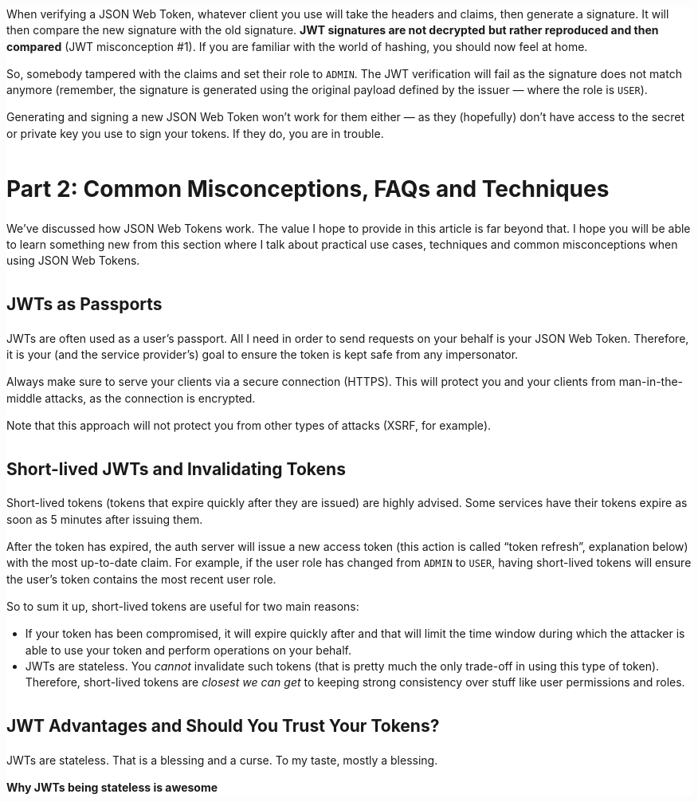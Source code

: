 When verifying a JSON Web Token, whatever client you use will take the headers and claims, then generate a signature. It will then compare the new signature with the old signature. **JWT signatures are not decrypted** **but rather reproduced and then compared** (JWT misconception #1). If you are familiar with the world of hashing, you should now feel at home.

So, somebody tampered with the claims and set their role to `ADMIN`. The JWT verification will fail as the signature does not match anymore (remember, the signature is generated using the original payload defined by the issuer — where the role is `USER`).

Generating and signing a new JSON Web Token won’t work for them either — as they (hopefully) don’t have access to the secret or private key you use to sign your tokens. If they do, you are in trouble.

# Part 2: Common Misconceptions, FAQs and Techniques

We’ve discussed how JSON Web Tokens work. The value I hope to provide in this article is far beyond that. I hope you will be able to learn something new from this section where I talk about practical use cases, techniques and common misconceptions when using JSON Web Tokens.

## JWTs as Passports

JWTs are often used as a user’s passport. All I need in order to send requests on your behalf is your JSON Web Token. Therefore, it is your (and the service provider’s) goal to ensure the token is kept safe from any impersonator.

Always make sure to serve your clients via a secure connection (HTTPS). This will protect you and your clients from man-in-the-middle attacks, as the connection is encrypted.

Note that this approach will not protect you from other types of attacks (XSRF, for example).

## **Short-lived JWTs and Invalidating Tokens**

Short-lived tokens (tokens that expire quickly after they are issued) are highly advised. Some services have their tokens expire as soon as 5 minutes after issuing them.

After the token has expired, the auth server will issue a new access token (this action is called “token refresh”, explanation below) with the most up-to-date claim. For example, if the user role has changed from `ADMIN` to `USER`, having short-lived tokens will ensure the user’s token contains the most recent user role.

So to sum it up, short-lived tokens are useful for two main reasons:

- If your token has been compromised, it will expire quickly after and that will limit the time window during which the attacker is able to use your token and perform operations on your behalf.
- JWTs are stateless. You _cannot_ invalidate such tokens (that is pretty much the only trade-off in using this type of token). Therefore, short-lived tokens are _closest we can get_ to keeping strong consistency over stuff like user permissions and roles.

## JWT Advantages and Should You Trust Your Tokens?

JWTs are stateless. That is a blessing and a curse. To my taste, mostly a blessing.

**Why JWTs being stateless is awesome**
